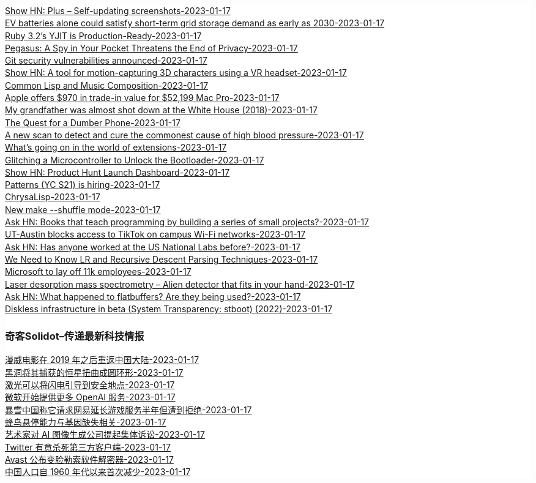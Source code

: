 <a target=_blank rel=nofollow href="https://www.plusdocs.com/" >Show HN: Plus – Self-updating screenshots-2023-01-17</a><br/><a target=_blank rel=nofollow href="https://www.nature.com/articles/s41467-022-35393-0" >EV batteries alone could satisfy short-term grid storage demand as early as 2030-2023-01-17</a><br/><a target=_blank rel=nofollow href="https://shopify.engineering/ruby-yjit-is-production-ready" >Ruby 3.2’s YJIT is Production-Ready-2023-01-17</a><br/><a target=_blank rel=nofollow href="https://www.tatteredcover.com/book/9781250858696" >Pegasus: A Spy in Your Pocket Threatens the End of Privacy-2023-01-17</a><br/><a target=_blank rel=nofollow href="https://github.blog/2023-01-17-git-security-vulnerabilities-announced-2/" >Git security vulnerabilities announced-2023-01-17</a><br/><a target=_blank rel=nofollow href="https://diegomacario.github.io/Hands-In-The-Web/public/index.html" >Show HN: A tool for motion-capturing 3D characters using a VR headset-2023-01-17</a><br/><a target=_blank rel=nofollow href="https://ldbeth.sdf.org/articles/cm.html" >Common Lisp and Music Composition-2023-01-17</a><br/><a target=_blank rel=nofollow href="https://twitter.com/durvidimel/status/1615371726195687424" >Apple offers $970 in trade-in value for $52,199 Mac Pro-2023-01-17</a><br/><a target=_blank rel=nofollow href="https://nones-leonard.medium.com/flying-high-8536fa403324" >My grandfather was almost shot down at the White House (2018)-2023-01-17</a><br/><a target=_blank rel=nofollow href="https://every.to/cybernaut/the-quest-for-a-dumber-phone" >The Quest for a Dumber Phone-2023-01-17</a><br/><a target=_blank rel=nofollow href="https://www.qmul.ac.uk/media/news/2023/smd/ten-minute-scan-enables-detection-and-cure-of-the-commonest-cause-of-high-blood-pressure.html" >A new scan to detect and cure the commonest cause of high blood pressure-2023-01-17</a><br/><a target=_blank rel=nofollow href="https://blog.mozilla.org/en/products/firefox/extensions-addons/heres-whats-going-on-in-the-world-of-extensions/" >What’s going on in the world of extensions-2023-01-17</a><br/><a target=_blank rel=nofollow href="https://grazfather.github.io/posts/2019-12-08-glitcher/" >Glitching a Microcontroller to Unlock the Bootloader-2023-01-17</a><br/><a target=_blank rel=nofollow href="https://plusdocs.notion.site/Public-Beta-Launch-Dashboard-c5a62f9a22c245b888ee6e71061fdce2" >Show HN: Product Hunt Launch Dashboard-2023-01-17</a><br/><a target=_blank rel=nofollow href="https://www.patterns.app/" >Patterns (YC S21) is hiring-2023-01-17</a><br/><a target=_blank rel=nofollow href="https://github.com/vygr/ChrysaLisp" >ChrysaLisp-2023-01-17</a><br/><a target=_blank rel=nofollow href="https://trofi.github.io/posts/238-new-make-shuffle-mode.html" >New make --shuffle mode-2023-01-17</a><br/><a target=_blank rel=nofollow href="https://news.ycombinator.com/item?id=34412069" >Ask HN: Books that teach programming by building a series of small projects?-2023-01-17</a><br/><a target=_blank rel=nofollow href="https://www.texastribune.org/2023/01/17/ut-austin-tiktok-ban/" >UT-Austin blocks access to TikTok on campus Wi-Fi networks-2023-01-17</a><br/><a target=_blank rel=nofollow href="https://news.ycombinator.com/item?id=34414527" >Ask HN: Has anyone worked at the US National Labs before?-2023-01-17</a><br/><a target=_blank rel=nofollow href="https://tratt.net/laurie/blog/2023/why_we_need_to_know_lr_and_recursive_descent_parsing_techniques.html" >We Need to Know LR and Recursive Descent Parsing Techniques-2023-01-17</a><br/><a target=_blank rel=nofollow href="https://www.reuters.com/technology/microsoft-cut-thousands-jobs-sky-news-2023-01-17/" >Microsoft to lay off 11k employees-2023-01-17</a><br/><a target=_blank rel=nofollow href="https://www.nature.com/articles/s41550-022-01866-x" >Laser desorption mass spectrometry – Alien detector that fits in your hand-2023-01-17</a><br/><a target=_blank rel=nofollow href="https://news.ycombinator.com/item?id=34415858" >Ask HN: What happened to flatbuffers? Are they being used?-2023-01-17</a><br/><a target=_blank rel=nofollow href="https://mullvad.net/en/blog/2022/1/12/diskless-infrastructure-beta-system-transparency-stboot/" >Diskless infrastructure in beta (System Transparency: stboot) (2022)-2023-01-17</a><br/>



###  奇客Solidot–传递最新科技情报

<a target=_blank rel=nofollow href="https://www.solidot.org/story?sid=73914" >漫威电影在 2019 年之后重返中国大陆-2023-01-17</a><br/><a target=_blank rel=nofollow href="https://www.solidot.org/story?sid=73913" >黑洞将其捕获的恒星扭曲成圆环形-2023-01-17</a><br/><a target=_blank rel=nofollow href="https://www.solidot.org/story?sid=73912" >激光可以将闪电引导到安全地点-2023-01-17</a><br/><a target=_blank rel=nofollow href="https://www.solidot.org/story?sid=73911" >微软开始提供更多 OpenAI 服务-2023-01-17</a><br/><a target=_blank rel=nofollow href="https://www.solidot.org/story?sid=73910" >暴雪中国称它请求网易延长游戏服务半年但遭到拒绝-2023-01-17</a><br/><a target=_blank rel=nofollow href="https://www.solidot.org/story?sid=73909" >蜂鸟悬停能力与基因缺失相关-2023-01-17</a><br/><a target=_blank rel=nofollow href="https://www.solidot.org/story?sid=73908" >艺术家对 AI 图像生成公司提起集体诉讼-2023-01-17</a><br/><a target=_blank rel=nofollow href="https://www.solidot.org/story?sid=73907" >Twitter 有意杀死第三方客户端-2023-01-17</a><br/><a target=_blank rel=nofollow href="https://www.solidot.org/story?sid=73906" >Avast 公布变脸勒索软件解密器-2023-01-17</a><br/><a target=_blank rel=nofollow href="https://www.solidot.org/story?sid=73905" >中国人口自 1960 年代以来首次减少-2023-01-17</a><br/>
